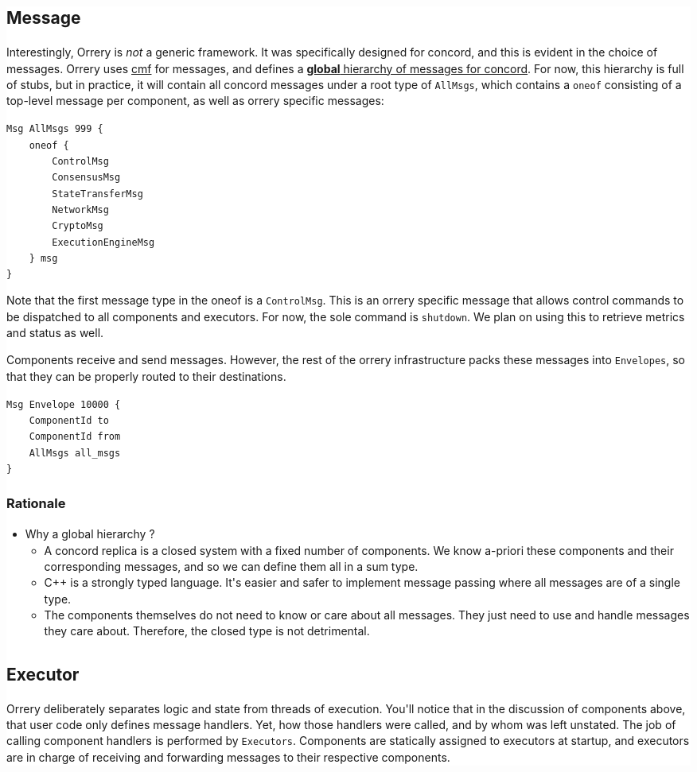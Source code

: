 
## Message

Interestingly, Orrery is *not* a generic framework. It was specifically designed for concord, and this is evident in the choice of messages. Orrery uses [cmf](https://github.com/vmware/concord-bft/tree/master/messages) for messages, and defines a [**global** hierarchy of messages for concord](https://github.com/andrewjstone/concord-bft/blob/orrery/orrery/cmf/orrery_msgs.cmf). For now, this hierarchy is full of stubs, but in practice, it will contain all concord messages under a root type of `AllMsgs`, which contains a `oneof` consisting of a top-level message per component, as well as orrery specific messages:

```
Msg AllMsgs 999 {
    oneof {
        ControlMsg
        ConsensusMsg
        StateTransferMsg
        NetworkMsg
        CryptoMsg
        ExecutionEngineMsg
    } msg
}
```

Note that the first message type in the oneof is a `ControlMsg`. This is an orrery specific message that allows control commands to be dispatched to all components and executors. For now, the sole command is `shutdown`. We plan on using this to retrieve metrics and status as well.

Components receive and send messages. However, the rest of the orrery infrastructure packs these messages into `Envelopes`, so that they can be properly routed to their destinations.

```
Msg Envelope 10000 {
    ComponentId to
    ComponentId from
    AllMsgs all_msgs
}
```

### Rationale
* Why a global hierarchy ?
  * A concord replica is a closed system with a fixed number of components. We know a-priori these components and their corresponding messages, and so we can define them all in a sum type.
  * C++ is a strongly typed language. It's easier and safer to implement message passing where all messages are of a single type.
  * The components themselves do not need to know or care about all messages. They just need to use and handle messages they care about. Therefore, the closed type is not detrimental.

## Executor
Orrery deliberately separates logic and state from threads of execution. You'll notice that in the
discussion of components above, that user code only defines message handlers. Yet, how those
handlers were called, and by whom was left unstated. The job of calling component handlers is
performed  by `Executors`. Components are statically assigned to executors at startup, and executors
are in charge of receiving and forwarding messages to their respective components.
